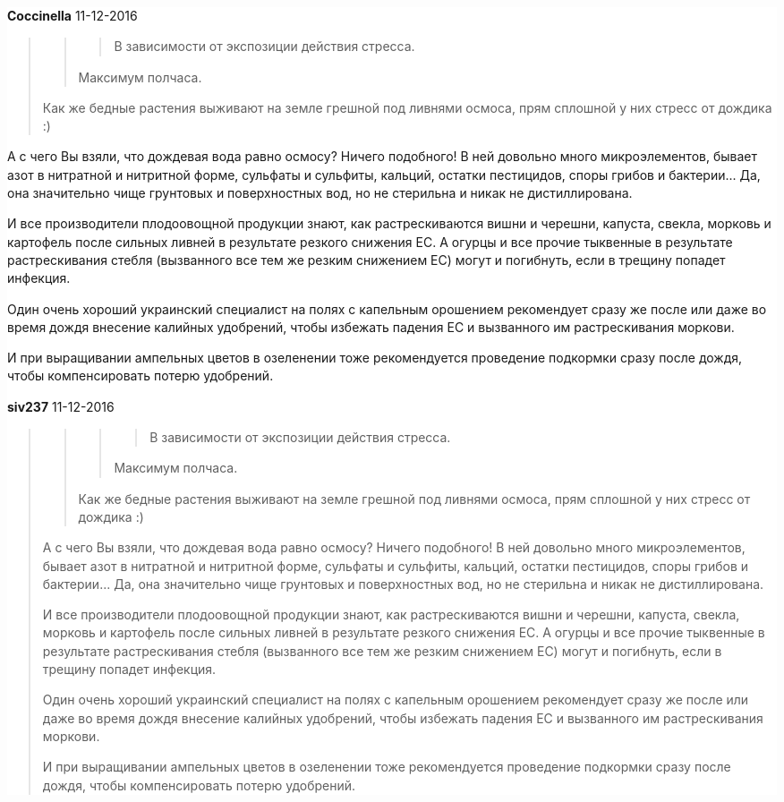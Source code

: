
**Coccinella** 11-12-2016

> > > В зависимости от экспозиции действия стресса.
> > 
> > 
> > 
> > Максимум полчаса.
> 
> 
> 
> Как же бедные растения выживают на земле грешной под ливнями осмоса, прям сплошной у них стресс от дождика :)

А с чего Вы взяли, что дождевая вода равно осмосу? Ничего подобного! В ней довольно много микроэлементов, бывает азот в нитратной и нитритной форме, сульфаты и сульфиты, кальций, остатки пестицидов, споры грибов и бактерии... Да, она значительно чище грунтовых и поверхностных вод, но не стерильна и никак не дистиллирована.

И все производители плодоовощной продукции знают, как растрескиваются вишни и черешни, капуста, свекла, морковь и картофель после сильных ливней в результате резкого снижения ЕС. А огурцы и все прочие тыквенные в результате растрескивания стебля (вызванного все тем же резким снижением ЕС) могут и погибнуть, если в трещину попадет инфекция.

Один очень хороший украинский специалист на полях с капельным орошением рекомендует сразу же после или даже во время дождя внесение калийных удобрений, чтобы избежать падения ЕС и вызванного им растрескивания моркови.

И при выращивании ампельных цветов в озеленении тоже рекомендуется проведение подкормки сразу после дождя, чтобы компенсировать потерю удобрений.


**siv237** 11-12-2016

> > > > В зависимости от экспозиции действия стресса.
> > > 
> > > 
> > > 
> > > Максимум полчаса.
> > 
> > 
> > 
> > Как же бедные растения выживают на земле грешной под ливнями осмоса, прям сплошной у них стресс от дождика :)
> 
> 
> 
> А с чего Вы взяли, что дождевая вода равно осмосу? Ничего подобного! В ней довольно много микроэлементов, бывает азот в нитратной и нитритной форме, сульфаты и сульфиты, кальций, остатки пестицидов, споры грибов и бактерии... Да, она значительно чище грунтовых и поверхностных вод, но не стерильна и никак не дистиллирована.
> 
> И все производители плодоовощной продукции знают, как растрескиваются вишни и черешни, капуста, свекла, морковь и картофель после сильных ливней в результате резкого снижения ЕС. А огурцы и все прочие тыквенные в результате растрескивания стебля (вызванного все тем же резким снижением ЕС) могут и погибнуть, если в трещину попадет инфекция.
> 
> Один очень хороший украинский специалист на полях с капельным орошением рекомендует сразу же после или даже во время дождя внесение калийных удобрений, чтобы избежать падения ЕС и вызванного им растрескивания моркови.
> 
> И при выращивании ампельных цветов в озеленении тоже рекомендуется проведение подкормки сразу после дождя, чтобы компенсировать потерю удобрений.
